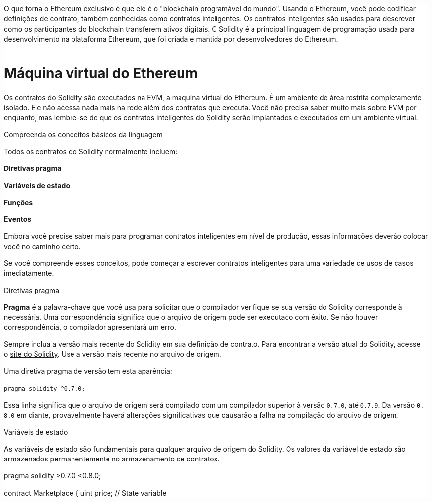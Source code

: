 O que torna o Ethereum exclusivo é que ele é o "blockchain programável do mundo". Usando o Ethereum, você pode codificar definições de contrato, também conhecidas como contratos inteligentes. Os contratos inteligentes são usados para descrever como os participantes do blockchain transferem ativos digitais. O Solidity é a principal linguagem de programação usada para desenvolvimento na plataforma Ethereum, que foi criada e mantida por desenvolvedores do Ethereum.

# Máquina virtual do Ethereum

Os contratos do Solidity são executados na EVM, a máquina virtual do Ethereum. É um ambiente de área restrita completamente isolado. Ele não acessa nada mais na rede além dos contratos que executa. Você não precisa saber muito mais sobre EVM por enquanto, mas lembre-se de que os contratos inteligentes do Solidity serão implantados e executados em um ambiente virtual.

Compreenda os conceitos básicos da linguagem

Todos os contratos do Solidity normalmente incluem:

**Diretivas pragma**

**Variáveis de estado**

**Funções**

**Eventos**

Embora você precise saber mais para programar contratos inteligentes em nível de produção, essas informações deverão colocar você no caminho certo.

Se você compreende esses conceitos, pode começar a escrever contratos inteligentes para uma variedade de usos de casos imediatamente.

Diretivas pragma

**Pragma** é a palavra-chave que você usa para solicitar que o compilador verifique se sua versão do Solidity corresponde à necessária. Uma correspondência significa que o arquivo de origem pode ser executado com êxito. Se não houver correspondência, o compilador apresentará um erro.

Sempre inclua a versão mais recente do Solidity em sua definição de contrato. Para encontrar a versão atual do Solidity, acesse o [site do Solidity](https://solidity.readthedocs.io/). Use a versão mais recente no arquivo de origem.

Uma diretiva pragma de versão tem esta aparência:

`pragma solidity ^0.7.0;`

Essa linha significa que o arquivo de origem será compilado com um compilador superior à versão `0.7.0`, até `0.7.9`. Da versão `0.8.0` em diante, provavelmente haverá alterações significativas que causarão a falha na compilação do arquivo de origem.

Variáveis de estado

As variáveis de estado são fundamentais para qualquer arquivo de origem do Solidity. Os valores da variável de estado são armazenados permanentemente no armazenamento de contratos.

pragma solidity >0.7.0 <0.8.0;

contract Marketplace {
uint price; // State variable
